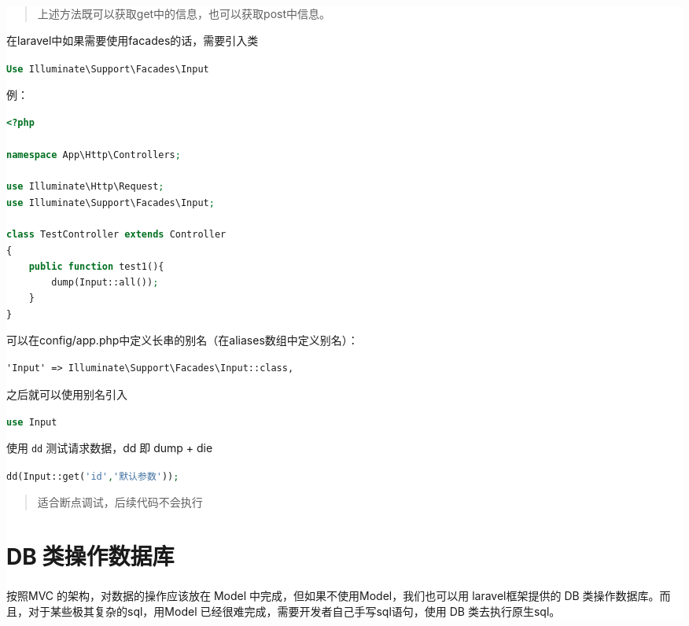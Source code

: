 > 上述方法既可以获取get中的信息，也可以获取post中信息。



在laravel中如果需要使用facades的话，需要引入类

~~~php
Use Illuminate\Support\Facades\Input
~~~



例：

~~~php
<?php

namespace App\Http\Controllers;

use Illuminate\Http\Request;
use Illuminate\Support\Facades\Input;

class TestController extends Controller
{
    public function test1(){
        dump(Input::all());
    }
}

~~~



可以在config/app.php中定义长串的别名（在aliases数组中定义别名）：

```
'Input' => Illuminate\Support\Facades\Input::class,
```



之后就可以使用别名引入

~~~php
use Input
~~~



使用 `dd` 测试请求数据，dd 即 dump + die

~~~php
dd(Input::get('id','默认参数'));
~~~

> 适合断点调试，后续代码不会执行





# DB 类操作数据库

按照MVC 的架构，对数据的操作应该放在 Model 中完成，但如果不使用Model，我们也可以用 laravel框架提供的 DB 类操作数据库。而且，对于某些极其复杂的sql，用Model 已经很难完成，需要开发者自己手写sql语句，使用 DB 类去执行原生sql。
